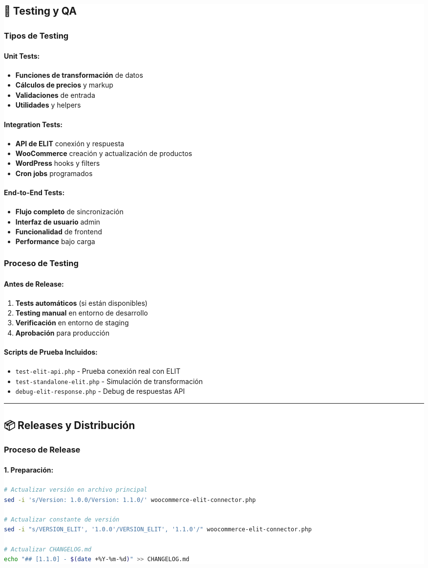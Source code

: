 
## 🧪 Testing y QA

### Tipos de Testing

#### Unit Tests:
- **Funciones de transformación** de datos
- **Cálculos de precios** y markup
- **Validaciones** de entrada
- **Utilidades** y helpers

#### Integration Tests:
- **API de ELIT** conexión y respuesta
- **WooCommerce** creación y actualización de productos
- **WordPress** hooks y filters
- **Cron jobs** programados

#### End-to-End Tests:
- **Flujo completo** de sincronización
- **Interfaz de usuario** admin
- **Funcionalidad** de frontend
- **Performance** bajo carga

### Proceso de Testing

#### Antes de Release:
1. **Tests automáticos** (si están disponibles)
2. **Testing manual** en entorno de desarrollo
3. **Verificación** en entorno de staging
4. **Aprobación** para producción

#### Scripts de Prueba Incluidos:
- `test-elit-api.php` - Prueba conexión real con ELIT
- `test-standalone-elit.php` - Simulación de transformación
- `debug-elit-response.php` - Debug de respuestas API

---

## 📦 Releases y Distribución

### Proceso de Release

#### 1. Preparación:
```bash
# Actualizar versión en archivo principal
sed -i 's/Version: 1.0.0/Version: 1.1.0/' woocommerce-elit-connector.php

# Actualizar constante de versión  
sed -i "s/VERSION_ELIT', '1.0.0'/VERSION_ELIT', '1.1.0'/" woocommerce-elit-connector.php

# Actualizar CHANGELOG.md
echo "## [1.1.0] - $(date +%Y-%m-%d)" >> CHANGELOG.md
```
